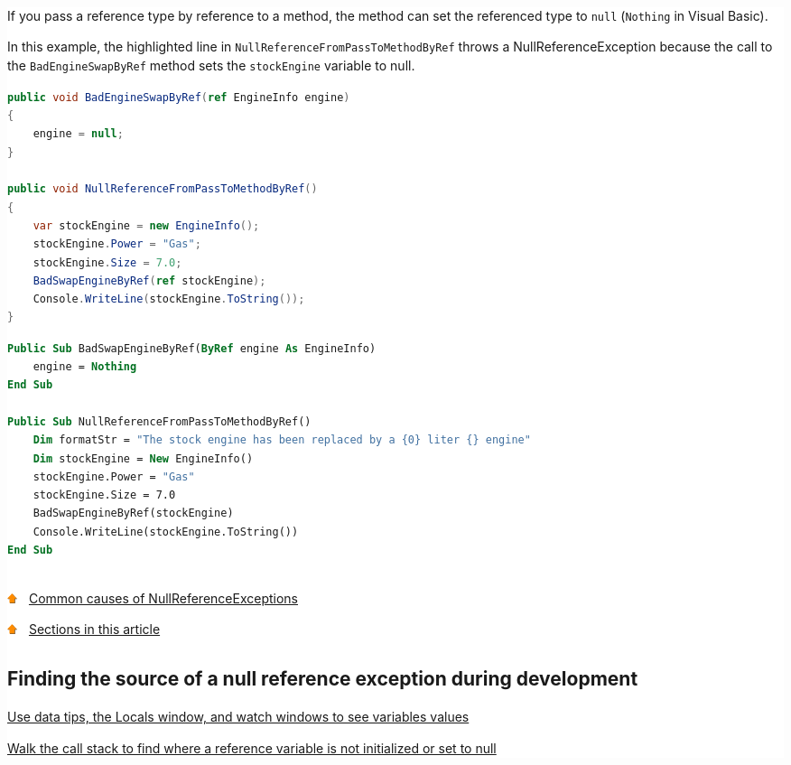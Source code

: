  If you pass a reference type by reference to a method, the method can set the referenced type to `null` (`Nothing` in Visual Basic).  
  
 In this example, the highlighted line in `NullReferenceFromPassToMethodByRef` throws a NullReferenceException because the call to the `BadEngineSwapByRef` method sets the `stockEngine` variable to null.  
  
```c#  
public void BadEngineSwapByRef(ref EngineInfo engine)  
{  
    engine = null;  
}  
  
public void NullReferenceFromPassToMethodByRef()  
{  
    var stockEngine = new EngineInfo();  
    stockEngine.Power = "Gas";  
    stockEngine.Size = 7.0;  
    BadSwapEngineByRef(ref stockEngine);  
    Console.WriteLine(stockEngine.ToString());  
}  
```  
  
```vb  
Public Sub BadSwapEngineByRef(ByRef engine As EngineInfo)  
    engine = Nothing  
End Sub  
  
Public Sub NullReferenceFromPassToMethodByRef()  
    Dim formatStr = "The stock engine has been replaced by a {0} liter {} engine"  
    Dim stockEngine = New EngineInfo()  
    stockEngine.Power = "Gas"  
    stockEngine.Size = 7.0  
    BadSwapEngineByRef(stockEngine)  
    Console.WriteLine(stockEngine.ToString())  
End Sub  
  
```  
  
 ![Back to top](../misc/media/pcs_backtotop.png "PCS_BackToTop") [Common causes of NullReferenceExceptions](#BKMK_Common_causes_of_NullReferenceExceptions)  
  
 ![Back to top](../misc/media/pcs_backtotop.png "PCS_BackToTop") [Sections in this article](#BKMK_Contents)  
  
##  <a name="BKMK_Find_the_source_of_a_null_reference_exception_during_development"></a> Finding the source of a null reference exception during development  
 [Use data tips, the Locals window, and watch windows to see variables values](#BKMK_Use_data_tips_the_Locals_window_and_watch_windows_to_see_variables_values)  
  
 [Walk the call stack to find where a reference variable is not initialized or set to null](#BKMK_Walk_the_call_stack_to_find_where_a_type_reference_is_not_initialized_or_set_to_null_)  
  